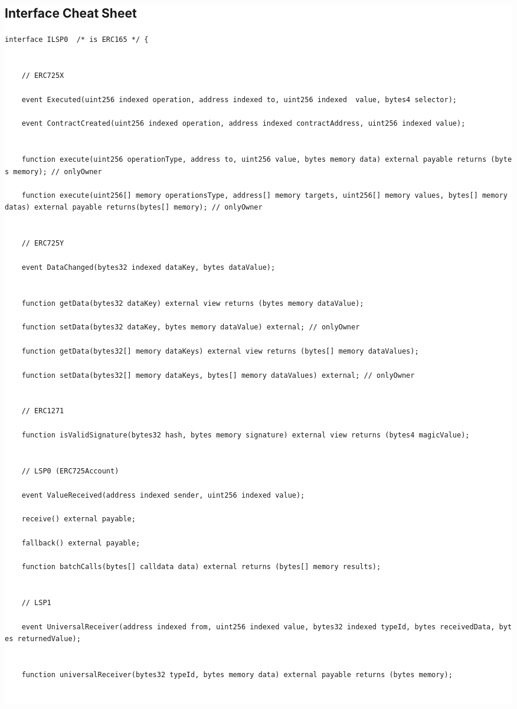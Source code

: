 ## Interface Cheat Sheet

```solidity
interface ILSP0  /* is ERC165 */ {
         
        
    // ERC725X

    event Executed(uint256 indexed operation, address indexed to, uint256 indexed  value, bytes4 selector);

    event ContractCreated(uint256 indexed operation, address indexed contractAddress, uint256 indexed value);
    
    
    function execute(uint256 operationType, address to, uint256 value, bytes memory data) external payable returns (bytes memory); // onlyOwner
    
    function execute(uint256[] memory operationsType, address[] memory targets, uint256[] memory values, bytes[] memory datas) external payable returns(bytes[] memory); // onlyOwner
    
    
    // ERC725Y

    event DataChanged(bytes32 indexed dataKey, bytes dataValue);


    function getData(bytes32 dataKey) external view returns (bytes memory dataValue);
    
    function setData(bytes32 dataKey, bytes memory dataValue) external; // onlyOwner

    function getData(bytes32[] memory dataKeys) external view returns (bytes[] memory dataValues);

    function setData(bytes32[] memory dataKeys, bytes[] memory dataValues) external; // onlyOwner

        
    // ERC1271
    
    function isValidSignature(bytes32 hash, bytes memory signature) external view returns (bytes4 magicValue);
    
    
    // LSP0 (ERC725Account)
      
    event ValueReceived(address indexed sender, uint256 indexed value);

    receive() external payable;
    
    fallback() external payable;

    function batchCalls(bytes[] calldata data) external returns (bytes[] memory results);
    

    // LSP1

    event UniversalReceiver(address indexed from, uint256 indexed value, bytes32 indexed typeId, bytes receivedData, bytes returnedValue);
    

    function universalReceiver(bytes32 typeId, bytes memory data) external payable returns (bytes memory);

    
```